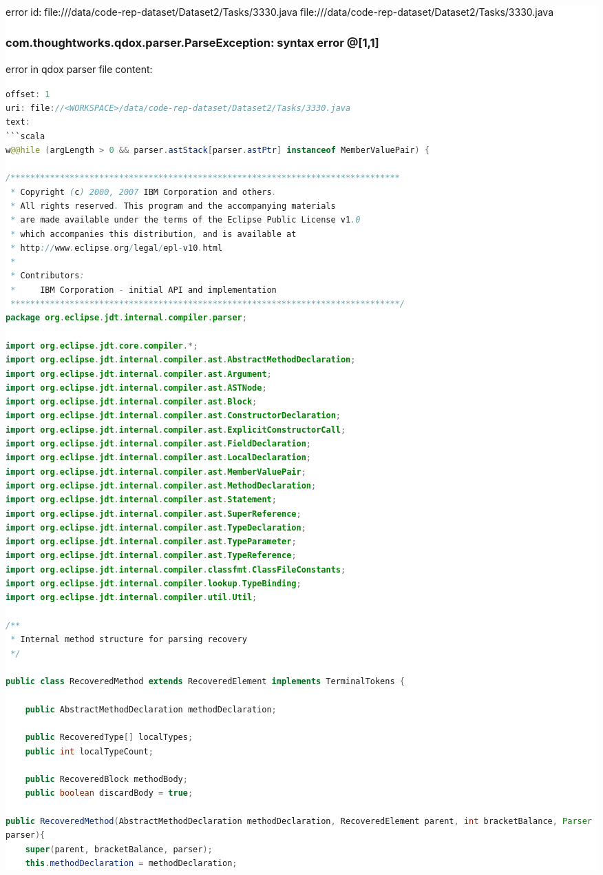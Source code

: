 error id: file://<WORKSPACE>/data/code-rep-dataset/Dataset2/Tasks/3330.java
file://<WORKSPACE>/data/code-rep-dataset/Dataset2/Tasks/3330.java
### com.thoughtworks.qdox.parser.ParseException: syntax error @[1,1]

error in qdox parser
file content:
```java
offset: 1
uri: file://<WORKSPACE>/data/code-rep-dataset/Dataset2/Tasks/3330.java
text:
```scala
w@@hile (argLength > 0 && parser.astStack[parser.astPtr] instanceof MemberValuePair) {

/*******************************************************************************
 * Copyright (c) 2000, 2007 IBM Corporation and others.
 * All rights reserved. This program and the accompanying materials
 * are made available under the terms of the Eclipse Public License v1.0
 * which accompanies this distribution, and is available at
 * http://www.eclipse.org/legal/epl-v10.html
 *
 * Contributors:
 *     IBM Corporation - initial API and implementation
 *******************************************************************************/
package org.eclipse.jdt.internal.compiler.parser;

import org.eclipse.jdt.core.compiler.*;
import org.eclipse.jdt.internal.compiler.ast.AbstractMethodDeclaration;
import org.eclipse.jdt.internal.compiler.ast.Argument;
import org.eclipse.jdt.internal.compiler.ast.ASTNode;
import org.eclipse.jdt.internal.compiler.ast.Block;
import org.eclipse.jdt.internal.compiler.ast.ConstructorDeclaration;
import org.eclipse.jdt.internal.compiler.ast.ExplicitConstructorCall;
import org.eclipse.jdt.internal.compiler.ast.FieldDeclaration;
import org.eclipse.jdt.internal.compiler.ast.LocalDeclaration;
import org.eclipse.jdt.internal.compiler.ast.MemberValuePair;
import org.eclipse.jdt.internal.compiler.ast.MethodDeclaration;
import org.eclipse.jdt.internal.compiler.ast.Statement;
import org.eclipse.jdt.internal.compiler.ast.SuperReference;
import org.eclipse.jdt.internal.compiler.ast.TypeDeclaration;
import org.eclipse.jdt.internal.compiler.ast.TypeParameter;
import org.eclipse.jdt.internal.compiler.ast.TypeReference;
import org.eclipse.jdt.internal.compiler.classfmt.ClassFileConstants;
import org.eclipse.jdt.internal.compiler.lookup.TypeBinding;
import org.eclipse.jdt.internal.compiler.util.Util;

/**
 * Internal method structure for parsing recovery 
 */

public class RecoveredMethod extends RecoveredElement implements TerminalTokens {

	public AbstractMethodDeclaration methodDeclaration;

	public RecoveredType[] localTypes;
	public int localTypeCount;

	public RecoveredBlock methodBody;
	public boolean discardBody = true;

public RecoveredMethod(AbstractMethodDeclaration methodDeclaration, RecoveredElement parent, int bracketBalance, Parser parser){
	super(parent, bracketBalance, parser);
	this.methodDeclaration = methodDeclaration;
```